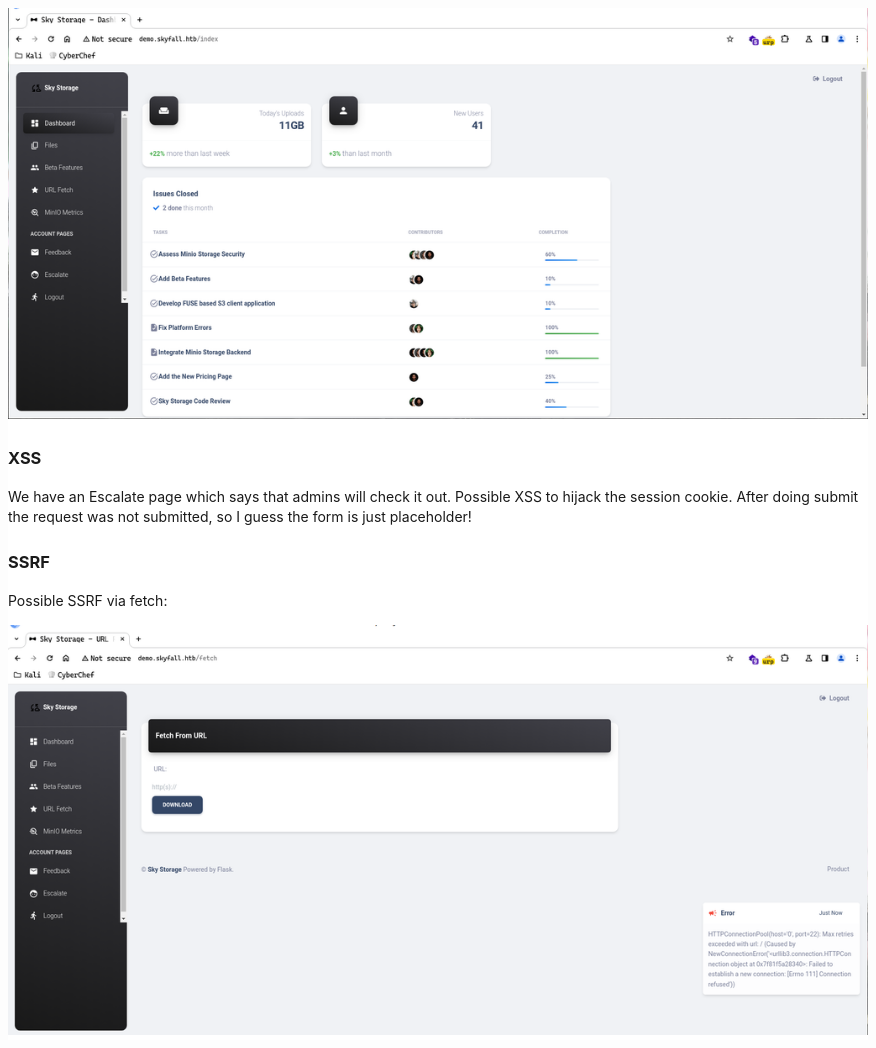 ![Writeup-2.png](/assets/images/Machines/Skyfall/Writeup-2.png)

### XSS

We have an Escalate page which says that admins will check it out. Possible XSS to hijack the session cookie.
After doing submit the request was not submitted, so I guess the form is just placeholder!
### SSRF

Possible SSRF via fetch:

![Writeup-3.png](/assets/images/Machines/Skyfall/Writeup-3.png)

